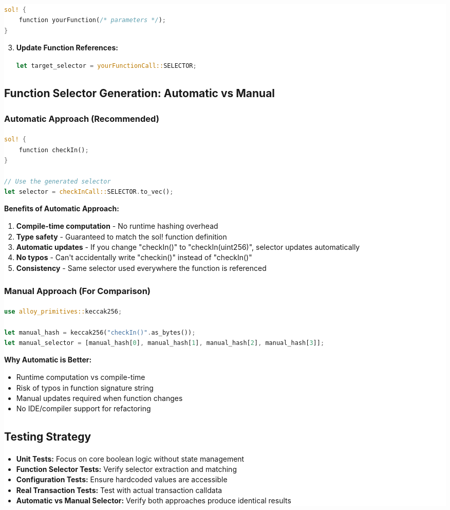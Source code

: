    ```rust
   sol! {
       function yourFunction(/* parameters */);
   }
   ```

3. **Update Function References:**
   ```rust
   let target_selector = yourFunctionCall::SELECTOR;
   ```

## Function Selector Generation: Automatic vs Manual

### Automatic Approach (Recommended)

```rust
sol! {
    function checkIn();
}

// Use the generated selector
let selector = checkInCall::SELECTOR.to_vec();
```

**Benefits of Automatic Approach:**

1. **Compile-time computation** - No runtime hashing overhead
2. **Type safety** - Guaranteed to match the sol! function definition
3. **Automatic updates** - If you change "checkIn()" to "checkIn(uint256)", selector updates automatically
4. **No typos** - Can't accidentally write "checkin()" instead of "checkIn()"
5. **Consistency** - Same selector used everywhere the function is referenced

### Manual Approach (For Comparison)

```rust
use alloy_primitives::keccak256;

let manual_hash = keccak256("checkIn()".as_bytes());
let manual_selector = [manual_hash[0], manual_hash[1], manual_hash[2], manual_hash[3]];
```

**Why Automatic is Better:**

- Runtime computation vs compile-time
- Risk of typos in function signature string
- Manual updates required when function changes
- No IDE/compiler support for refactoring

## Testing Strategy

- **Unit Tests:** Focus on core boolean logic without state management
- **Function Selector Tests:** Verify selector extraction and matching
- **Configuration Tests:** Ensure hardcoded values are accessible
- **Real Transaction Tests:** Test with actual transaction calldata
- **Automatic vs Manual Selector:** Verify both approaches produce identical results
